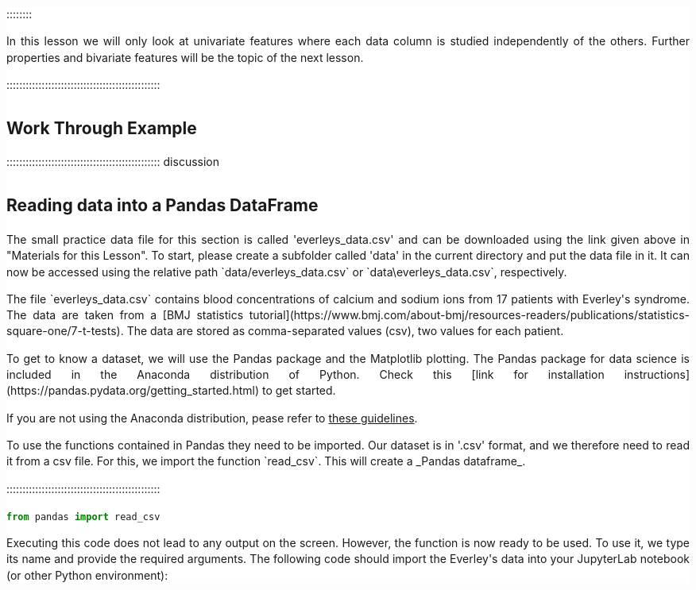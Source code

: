 ::::::::

<p style='text-align: justify;'>
In this lesson we will only look at univariate features where each data column is studied independently of the others. Further properties and bivariate features will be the topic of the next lesson. 
</p>

::::::::::::::::::::::::::::::::::::::::::::::::

## Work Through Example

:::::::::::::::::::::::::::::::::::::::::::::::: discussion

## Reading data into a Pandas DataFrame

<p style='text-align: justify;'>
The small practice data file for this section is called 'everleys_data.csv' and can be downloaded using the link given above in "Materials for this Lesson". To start, please create a subfolder called 'data' in the current directory and put the data file in it. It can now be accessed using the relative path `data/everleys_data.csv` or `data\everleys_data.csv`, respectively.
</p>

<p style='text-align: justify;'>
The file `everleys_data.csv` contains blood concentrations of calcium and sodium ions from 17 patients with Everley's syndrome. The data are taken from a [BMJ statistics tutorial](https://www.bmj.com/about-bmj/resources-readers/publications/statistics-square-one/7-t-tests). The data are stored as comma-separated values (csv), two values for each patient.
</p>
<p style='text-align: justify;'>
To get to know a dataset, we will use the Pandas package and the Matplotlib plotting. The Pandas package for data science is included in the Anaconda distribution of Python. Check this [link for installation instructions](https://pandas.pydata.org/getting_started.html) to get started. 
</p>

If you are not using the Anaconda distribution, pease refer to [these guidelines](https://pandas.pydata.org/docs/getting_started/install.html). 

<p style='text-align: justify;'>
To use the functions contained in Pandas they need to be imported. Our dataset is in '.csv' format, and we therefore need to read it from a csv file. For this, we import the function `read_csv`. This will create a _Pandas dataframe_.
</p>

::::::::::::::::::::::::::::::::::::::::::::::::





```python
from pandas import read_csv
```

<p style='text-align: justify;'>
Executing this code does not lead to any output on the screen. However, the function is now ready to be used. To use it, we type its name and provide the required arguments. The following code should import the Everley's data into your JupyterLab notebook (or other Python environment):
</p>
